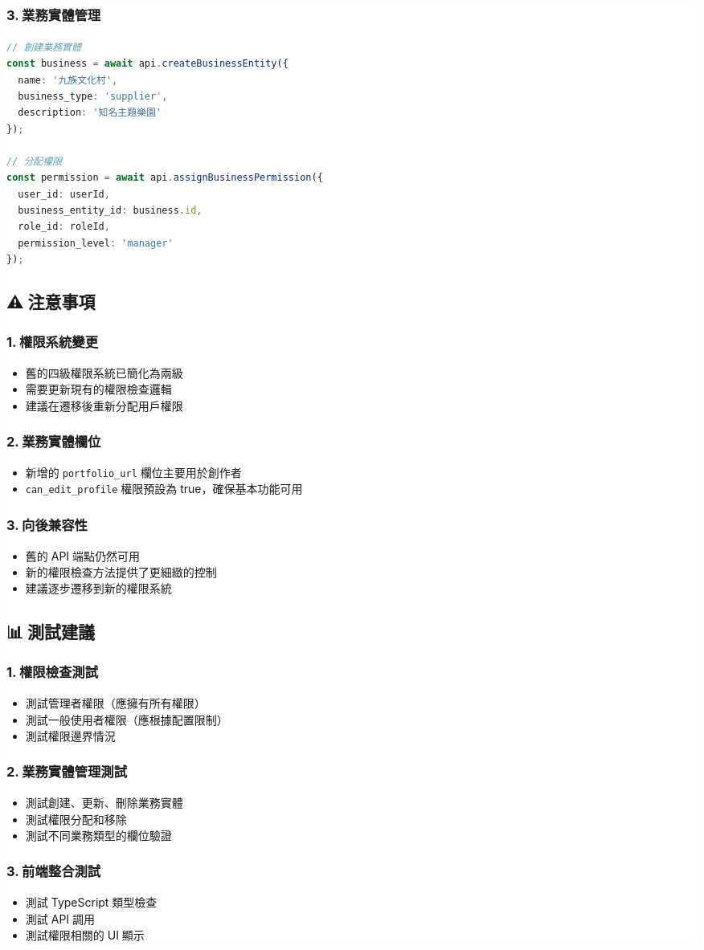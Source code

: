### 3. 業務實體管理
```typescript
// 創建業務實體
const business = await api.createBusinessEntity({
  name: '九族文化村',
  business_type: 'supplier',
  description: '知名主題樂園'
});

// 分配權限
const permission = await api.assignBusinessPermission({
  user_id: userId,
  business_entity_id: business.id,
  role_id: roleId,
  permission_level: 'manager'
});
```

## ⚠️ 注意事項

### 1. 權限系統變更
- 舊的四級權限系統已簡化為兩級
- 需要更新現有的權限檢查邏輯
- 建議在遷移後重新分配用戶權限

### 2. 業務實體欄位
- 新增的 `portfolio_url` 欄位主要用於創作者
- `can_edit_profile` 權限預設為 true，確保基本功能可用

### 3. 向後兼容性
- 舊的 API 端點仍然可用
- 新的權限檢查方法提供了更細緻的控制
- 建議逐步遷移到新的權限系統

## 📊 測試建議

### 1. 權限檢查測試
- 測試管理者權限（應擁有所有權限）
- 測試一般使用者權限（應根據配置限制）
- 測試權限邊界情況

### 2. 業務實體管理測試
- 測試創建、更新、刪除業務實體
- 測試權限分配和移除
- 測試不同業務類型的欄位驗證

### 3. 前端整合測試
- 測試 TypeScript 類型檢查
- 測試 API 調用
- 測試權限相關的 UI 顯示
